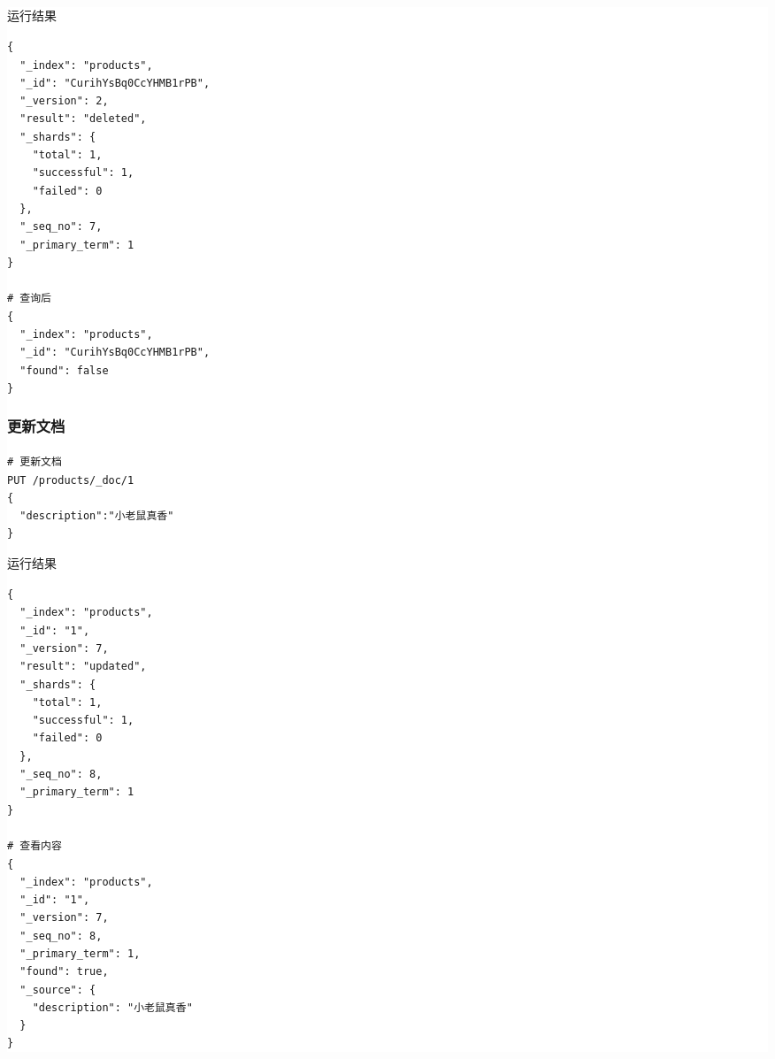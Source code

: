 运行结果
```
{
  "_index": "products",
  "_id": "CurihYsBq0CcYHMB1rPB",
  "_version": 2,
  "result": "deleted",
  "_shards": {
    "total": 1,
    "successful": 1,
    "failed": 0
  },
  "_seq_no": 7,
  "_primary_term": 1
}

# 查询后
{
  "_index": "products",
  "_id": "CurihYsBq0CcYHMB1rPB",
  "found": false
}
```

### 更新文档
```
# 更新文档 
PUT /products/_doc/1
{
  "description":"小老鼠真香"
}
```

运行结果
```
{
  "_index": "products",
  "_id": "1",
  "_version": 7,
  "result": "updated",
  "_shards": {
    "total": 1,
    "successful": 1,
    "failed": 0
  },
  "_seq_no": 8,
  "_primary_term": 1
}

# 查看内容
{
  "_index": "products",
  "_id": "1",
  "_version": 7,
  "_seq_no": 8,
  "_primary_term": 1,
  "found": true,
  "_source": {
    "description": "小老鼠真香"
  }
}
```

